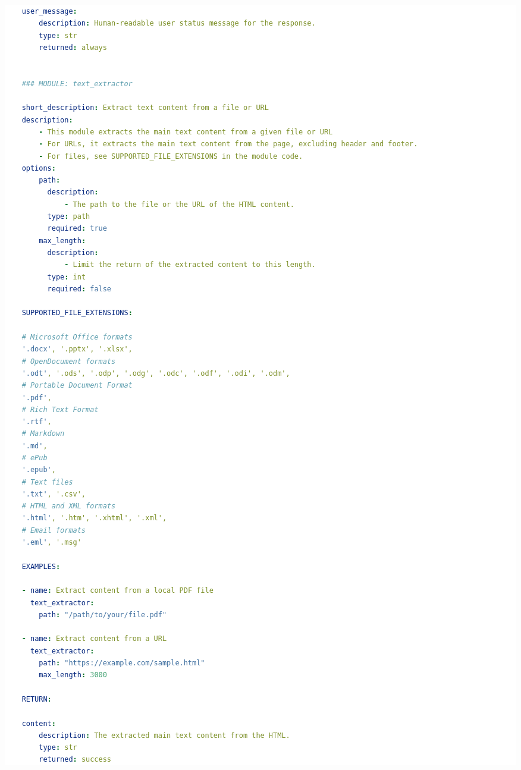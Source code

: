```yaml
    user_message:
        description: Human-readable user status message for the response.
        type: str
        returned: always


    ### MODULE: text_extractor

    short_description: Extract text content from a file or URL
    description:
        - This module extracts the main text content from a given file or URL
        - For URLs, it extracts the main text content from the page, excluding header and footer.
        - For files, see SUPPORTED_FILE_EXTENSIONS in the module code.
    options:
        path:
          description:
              - The path to the file or the URL of the HTML content.
          type: path
          required: true
        max_length:
          description:
              - Limit the return of the extracted content to this length.
          type: int
          required: false

    SUPPORTED_FILE_EXTENSIONS:

    # Microsoft Office formats
    '.docx', '.pptx', '.xlsx',
    # OpenDocument formats
    '.odt', '.ods', '.odp', '.odg', '.odc', '.odf', '.odi', '.odm',
    # Portable Document Format
    '.pdf',
    # Rich Text Format
    '.rtf',
    # Markdown
    '.md',
    # ePub
    '.epub',
    # Text files
    '.txt', '.csv',
    # HTML and XML formats
    '.html', '.htm', '.xhtml', '.xml',
    # Email formats
    '.eml', '.msg'

    EXAMPLES:

    - name: Extract content from a local PDF file
      text_extractor:
        path: "/path/to/your/file.pdf"

    - name: Extract content from a URL
      text_extractor:
        path: "https://example.com/sample.html"
        max_length: 3000

    RETURN:

    content:
        description: The extracted main text content from the HTML.
        type: str
        returned: success
```